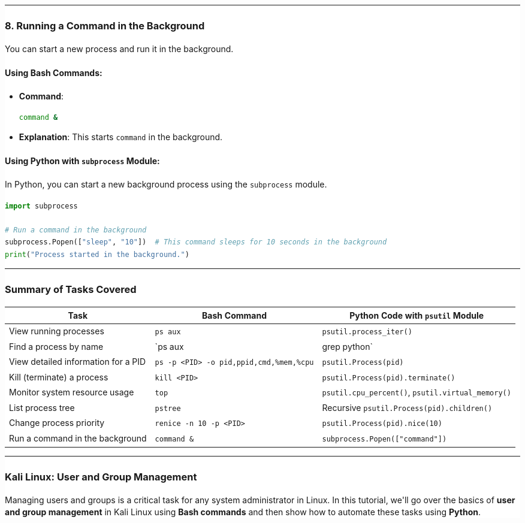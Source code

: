 
---

### **8. Running a Command in the Background**

You can start a new process and run it in the background.

#### **Using Bash Commands:**

- **Command**:
  ```bash
  command &
  ```

- **Explanation**: This starts `command` in the background.

#### **Using Python with `subprocess` Module**:

In Python, you can start a new background process using the `subprocess` module.

```python
import subprocess

# Run a command in the background
subprocess.Popen(["sleep", "10"])  # This command sleeps for 10 seconds in the background
print("Process started in the background.")
```

---

### **Summary of Tasks Covered**

| **Task**                             | **Bash Command**                     | **Python Code with `psutil` Module**                            |
|--------------------------------------|--------------------------------------|----------------------------------------------------------------|
| View running processes               | `ps aux`                             | `psutil.process_iter()`                                        |
| Find a process by name               | `ps aux | grep python`               | Loop through `psutil.process_iter()` and filter by name         |
| View detailed information for a PID  | `ps -p <PID> -o pid,ppid,cmd,%mem,%cpu` | `psutil.Process(pid)`                                          |
| Kill (terminate) a process           | `kill <PID>`                         | `psutil.Process(pid).terminate()`                               |
| Monitor system resource usage        | `top`                                | `psutil.cpu_percent()`, `psutil.virtual_memory()`               |
| List process tree                    | `pstree`                             | Recursive `psutil.Process(pid).children()`                      |
| Change process priority              | `renice -n 10 -p <PID>`              | `psutil.Process(pid).nice(10)`                                  |
| Run a command in the background      | `command &`                          | `subprocess.Popen(["command"])`                                 |

---

### **Kali Linux: User and Group Management**

Managing users and groups is a critical task for any system administrator in Linux. In this tutorial, we'll go over the basics of **user and group management** in Kali Linux using **Bash commands** and then show how to automate these tasks using **Python**.
